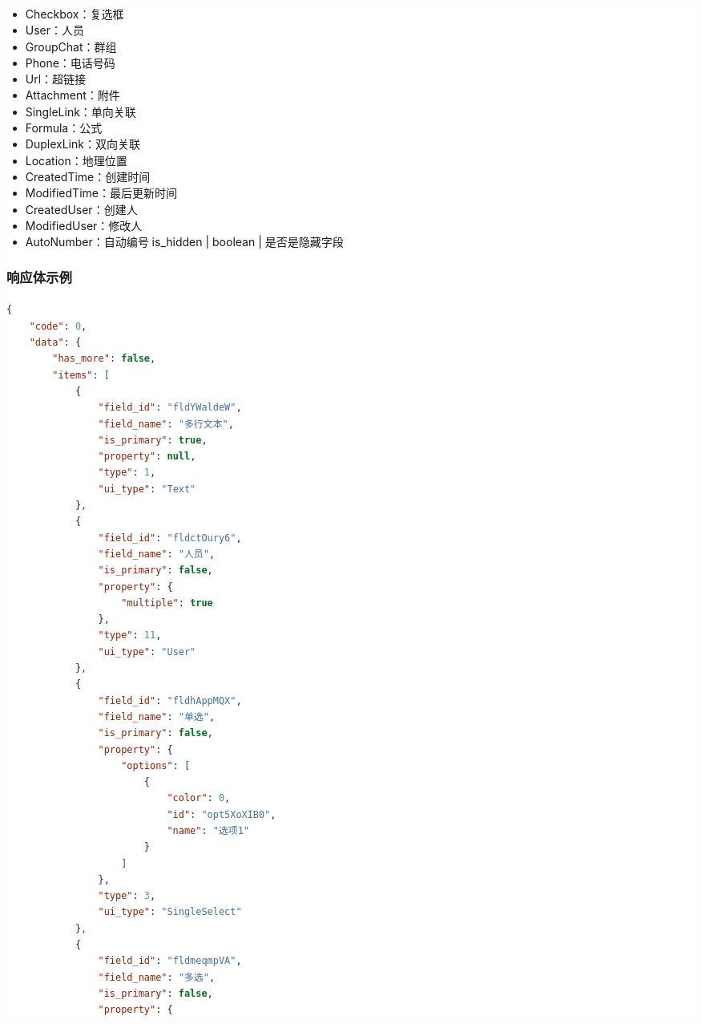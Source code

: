 - Checkbox：复选框  
- User：人员  
- GroupChat：群组  
- Phone：电话号码  
- Url：超链接  
- Attachment：附件  
- SingleLink：单向关联  
- Formula：公式  
- DuplexLink：双向关联  
- Location：地理位置  
- CreatedTime：创建时间  
- ModifiedTime：最后更新时间  
- CreatedUser：创建人  
- ModifiedUser：修改人  
- AutoNumber：自动编号
is_hidden | boolean | 是否是隐藏字段

### 响应体示例
```json
{
    "code": 0,
    "data": {
        "has_more": false,
        "items": [
            {
                "field_id": "fldYWaldeW",
                "field_name": "多行文本",
                "is_primary": true,
                "property": null,
                "type": 1,
                "ui_type": "Text"
            },
            {
                "field_id": "fldctOury6",
                "field_name": "人员",
                "is_primary": false,
                "property": {
                    "multiple": true
                },
                "type": 11,
                "ui_type": "User"
            },
            {
                "field_id": "fldhAppMQX",
                "field_name": "单选",
                "is_primary": false,
                "property": {
                    "options": [
                        {
                            "color": 0,
                            "id": "opt5XoXIB0",
                            "name": "选项1"
                        }
                    ]
                },
                "type": 3,
                "ui_type": "SingleSelect"
            },
            {
                "field_id": "fldmeqmpVA",
                "field_name": "多选",
                "is_primary": false,
                "property": {
```